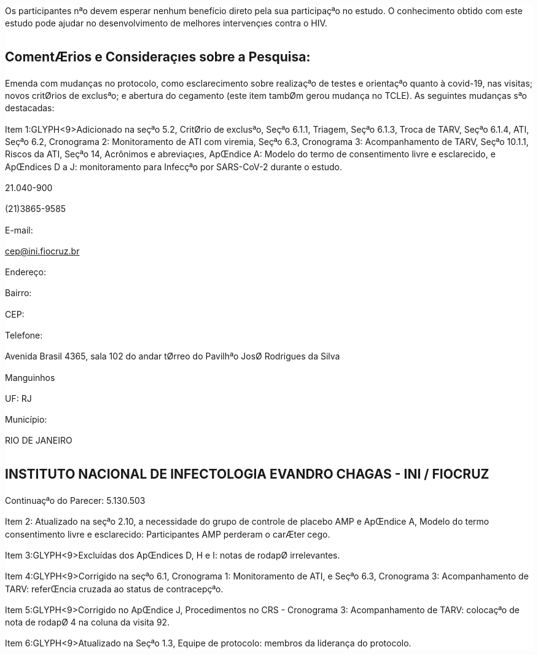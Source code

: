 Os participantes nªo devem esperar nenhum benefício direto pela sua participaçªo no estudo. O conhecimento obtido com este estudo pode ajudar no desenvolvimento de melhores intervençıes contra o HIV.

## ComentÆrios e Consideraçıes sobre a Pesquisa:

Emenda com mudanças no protocolo, como esclarecimento sobre realizaçªo de testes e orientaçªo quanto à covid-19, nas visitas; novos critØrios de exclusªo; e abertura do cegamento (este item tambØm gerou mudança no TCLE). As seguintes mudanças sªo destacadas:

Item 1:GLYPH&lt;9&gt;Adicionado na seçªo 5.2, CritØrio de exclusªo, Seçªo 6.1.1, Triagem, Seçªo 6.1.3, Troca de TARV, Seçªo 6.1.4, ATI, Seçªo 6.2, Cronograma 2: Monitoramento de  ATI com viremia, Seçªo 6.3, Cronograma 3: Acompanhamento de TARV, Seçªo 10.1.1, Riscos da ATI, Seçªo 14, Acrônimos e abreviaçıes, ApŒndice A: Modelo do termo de consentimento livre e esclarecido, e ApŒndices D a J: monitoramento para Infecçªo por SARS-CoV-2 durante o estudo.

21.040-900

(21)3865-9585

E-mail:

cep@ini.fiocruz.br

Endereço:

Bairro:

CEP:

Telefone:

Avenida Brasil 4365, sala 102 do andar tØrreo do Pavilhªo JosØ Rodrigues da Silva

Manguinhos

UF: RJ

Município:

RIO DE JANEIRO

## INSTITUTO NACIONAL DE INFECTOLOGIA EVANDRO CHAGAS - INI / FIOCRUZ



Continuaçªo do Parecer: 5.130.503

Item 2: Atualizado na seçªo 2.10, a necessidade do grupo de controle de placebo AMP e ApŒndice A, Modelo do termo consentimento livre e esclarecido: Participantes AMP perderam o carÆter cego.

Item 3:GLYPH&lt;9&gt;Excluídas dos ApŒndices D, H e I: notas de rodapØ irrelevantes.

Item 4:GLYPH&lt;9&gt;Corrigido na seçªo 6.1, Cronograma 1: Monitoramento de ATI, e Seçªo 6.3, Cronograma 3: Acompanhamento de TARV: referŒncia cruzada ao status de contracepçªo.

Item 5:GLYPH&lt;9&gt;Corrigido no ApŒndice J, Procedimentos no CRS - Cronograma 3: Acompanhamento de TARV: colocaçªo de nota de rodapØ 4 na coluna da visita 92.

Item 6:GLYPH&lt;9&gt;Atualizado na Seçªo 1.3, Equipe de protocolo: membros da liderança do protocolo.
